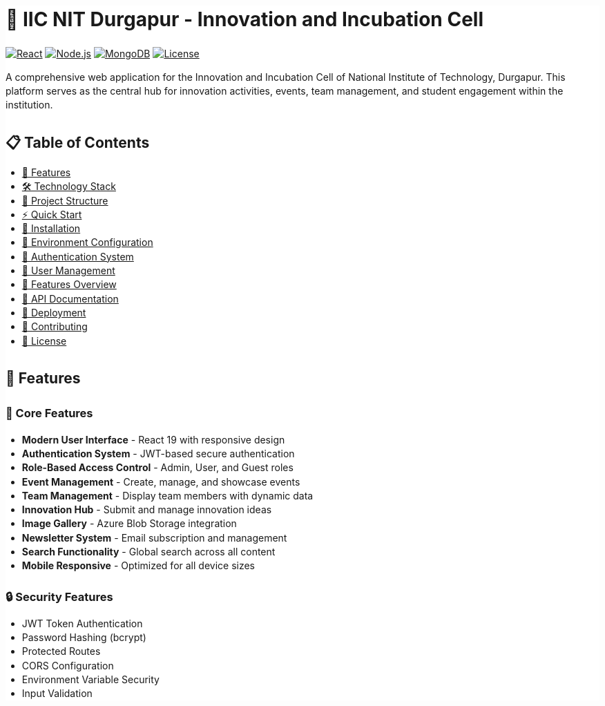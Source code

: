 # 🚀 IIC NIT Durgapur - Innovation and Incubation Cell

[![React](https://img.shields.io/badge/React-19.0.0-blue.svg)](https://reactjs.org/)
[![Node.js](https://img.shields.io/badge/Node.js-Latest-green.svg)](https://nodejs.org/)
[![MongoDB](https://img.shields.io/badge/MongoDB-Latest-green.svg)](https://www.mongodb.com/)
[![License](https://img.shields.io/badge/License-MIT-yellow.svg)](LICENSE)

A comprehensive web application for the Innovation and Incubation Cell of National Institute of Technology, Durgapur. This platform serves as the central hub for innovation activities, events, team management, and student engagement within the institution.

## 📋 Table of Contents

- [🌟 Features](#-features)
- [🛠️ Technology Stack](#️-technology-stack)
- [📁 Project Structure](#-project-structure)
- [⚡ Quick Start](#-quick-start)
- [🔧 Installation](#-installation)
- [📧 Environment Configuration](#-environment-configuration)
- [🔐 Authentication System](#-authentication-system)
- [👥 User Management](#-user-management)
- [🎨 Features Overview](#-features-overview)
- [📱 API Documentation](#-api-documentation)
- [🚀 Deployment](#-deployment)
- [🤝 Contributing](#-contributing)
- [📄 License](#-license)

## 🌟 Features

### 🎯 Core Features
- **Modern User Interface** - React 19 with responsive design
- **Authentication System** - JWT-based secure authentication
- **Role-Based Access Control** - Admin, User, and Guest roles
- **Event Management** - Create, manage, and showcase events
- **Team Management** - Display team members with dynamic data
- **Innovation Hub** - Submit and manage innovation ideas
- **Image Gallery** - Azure Blob Storage integration
- **Newsletter System** - Email subscription and management
- **Search Functionality** - Global search across all content
- **Mobile Responsive** - Optimized for all device sizes

### 🔒 Security Features
- JWT Token Authentication
- Password Hashing (bcrypt)
- Protected Routes
- CORS Configuration
- Environment Variable Security
- Input Validation
